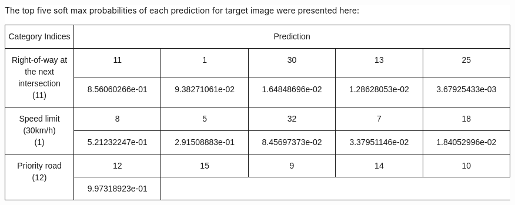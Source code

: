 The top five soft max probabilities of each prediction for target image were presented here:

<style type="text/css">
.tg  {border-collapse:collapse;border-spacing:0;}
.tg td{font-family:Arial, sans-serif;font-size:14px;padding:9px 5px;border-style:solid;border-width:1px;overflow:hidden;word-break:normal;}
.tg th{font-family:Arial, sans-serif;font-size:14px;font-weight:normal;padding:9px 5px;border-style:solid;border-width:1px;overflow:hidden;word-break:normal;}
.tg .tg-s6z2{text-align:center}
.tg .tg-baqh{text-align:center;vertical-align:top}
</style>
<table class="tg" style="undefined;table-layout: fixed; width: 874px">
<colgroup>
<col style="width: 119px">
<col style="width: 151px">
<col style="width: 151px">
<col style="width: 151px">
<col style="width: 151px">
<col style="width: 151px">
</colgroup>
  <tr>
    <th class="tg-s6z2">Category Indices</th>
    <th class="tg-s6z2" colspan="5">Prediction</th>
  </tr>
  <tr>
    <td class="tg-s6z2" rowspan="2">Right-of-way at the next intersection<br>(11)</td>
    <td class="tg-s6z2">11</td>
    <td class="tg-s6z2">1</td>
    <td class="tg-baqh">30</td>
    <td class="tg-baqh">13</td>
    <td class="tg-baqh">25</td>
  </tr>
  <tr>
    <td class="tg-s6z2">8.56060266e-01</td>
    <td class="tg-s6z2">9.38271061e-02</td>
    <td class="tg-baqh">1.64848696e-02</td>
    <td class="tg-baqh">1.28628053e-02</td>
    <td class="tg-baqh">3.67925433e-03</td>
  </tr>
  <tr>
    <td class="tg-s6z2" rowspan="2">Speed limit (30km/h)<br>(1)</td>
    <td class="tg-s6z2">8</td>
    <td class="tg-s6z2">5</td>
    <td class="tg-baqh">32</td>
    <td class="tg-baqh">7</td>
    <td class="tg-baqh">18</td>
  </tr>
  <tr>
    <td class="tg-s6z2">5.21232247e-01</td>
    <td class="tg-s6z2">2.91508883e-01</td>
    <td class="tg-baqh">8.45697373e-02</td>
    <td class="tg-baqh">3.37951146e-02</td>
    <td class="tg-baqh">1.84052996e-02</td>
  </tr>
  <tr>
    <td class="tg-s6z2" rowspan="2">Priority road<br>(12)</td>
    <td class="tg-s6z2">12</td>
    <td class="tg-s6z2">15</td>
    <td class="tg-baqh">9</td>
    <td class="tg-baqh">14</td>
    <td class="tg-baqh">10</td>
  </tr>
  <tr>
    <td class="tg-baqh">9.97318923e-01</td>